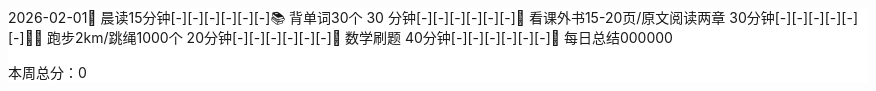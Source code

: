 2026-02-01</th></tr><tr><td>📖 晨读15分钟</td><td class="clickable default" data-key="cell_630" onclick="toggleCheck(this)">[-]</td><td class="clickable default" data-key="cell_631" onclick="toggleCheck(this)">[-]</td><td class="clickable default" data-key="cell_632" onclick="toggleCheck(this)">[-]</td><td class="clickable default" data-key="cell_633" onclick="toggleCheck(this)">[-]</td><td class="clickable default" data-key="cell_634" onclick="toggleCheck(this)">[-]</td><td class="clickable default" data-key="cell_635" onclick="toggleCheck(this)">[-]</td></tr><tr><td>📚 背单词30个 30 分钟</td><td class="clickable default" data-key="cell_636" onclick="toggleCheck(this)">[-]</td><td class="clickable default" data-key="cell_637" onclick="toggleCheck(this)">[-]</td><td class="clickable default" data-key="cell_638" onclick="toggleCheck(this)">[-]</td><td class="clickable default" data-key="cell_639" onclick="toggleCheck(this)">[-]</td><td class="clickable default" data-key="cell_640" onclick="toggleCheck(this)">[-]</td><td class="clickable default" data-key="cell_641" onclick="toggleCheck(this)">[-]</td></tr><tr><td>📘 看课外书15-20页/原文阅读两章 30分钟</td><td class="clickable default" data-key="cell_642" onclick="toggleCheck(this)">[-]</td><td class="clickable default" data-key="cell_643" onclick="toggleCheck(this)">[-]</td><td class="clickable default" data-key="cell_644" onclick="toggleCheck(this)">[-]</td><td class="clickable default" data-key="cell_645" onclick="toggleCheck(this)">[-]</td><td class="clickable default" data-key="cell_646" onclick="toggleCheck(this)">[-]</td><td class="clickable default" data-key="cell_647" onclick="toggleCheck(this)">[-]</td></tr><tr><td>🏃‍♂️ 跑步2km/跳绳1000个 20分钟</td><td class="clickable default" data-key="cell_648" onclick="toggleCheck(this)">[-]</td><td class="clickable default" data-key="cell_649" onclick="toggleCheck(this)">[-]</td><td class="clickable default" data-key="cell_650" onclick="toggleCheck(this)">[-]</td><td class="clickable default" data-key="cell_651" onclick="toggleCheck(this)">[-]</td><td class="clickable default" data-key="cell_652" onclick="toggleCheck(this)">[-]</td><td class="clickable default" data-key="cell_653" onclick="toggleCheck(this)">[-]</td></tr><tr><td>🧮 数学刷题 40分钟</td><td class="clickable default" data-key="cell_654" onclick="toggleCheck(this)">[-]</td><td class="clickable default" data-key="cell_655" onclick="toggleCheck(this)">[-]</td><td class="clickable default" data-key="cell_656" onclick="toggleCheck(this)">[-]</td><td class="clickable default" data-key="cell_657" onclick="toggleCheck(this)">[-]</td><td class="clickable default" data-key="cell_658" onclick="toggleCheck(this)">[-]</td><td class="clickable default" data-key="cell_659" onclick="toggleCheck(this)">[-]</td></tr><tr><td>📝 每日总结</td><td class="summary">0</td><td class="summary">0</td><td class="summary">0</td><td class="summary">0</td><td class="summary">0</td><td class="summary">0</td></tr></table><div class="week-summary" id="week-summary-21">本周总分：0</div></details></body></html>
</body>
</html>
